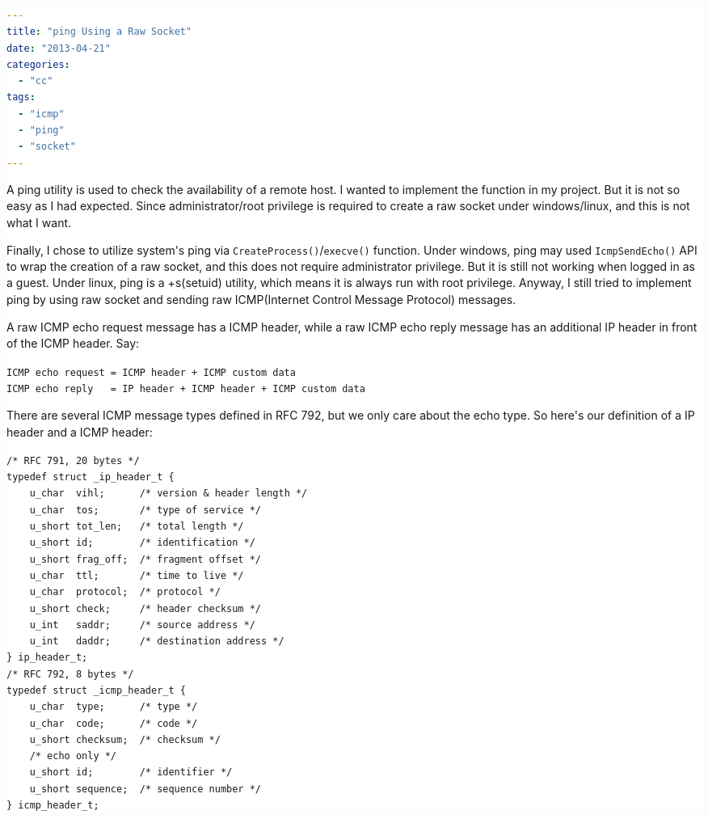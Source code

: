 ```yaml
---
title: "ping Using a Raw Socket"
date: "2013-04-21"
categories: 
  - "cc"
tags: 
  - "icmp"
  - "ping"
  - "socket"
---
```


A ping utility is used to check the availability of a remote host. I wanted to implement the function in my project. But it is not so easy as I had expected. Since administrator/root privilege is required to create a raw socket under windows/linux, and this is not what I want.

Finally, I chose to utilize system's ping via `CreateProcess()`/`execve()` function. Under windows, ping may used `IcmpSendEcho()` API to wrap the creation of a raw socket, and this does not require administrator privilege. But it is still not working when logged in as a guest. Under linux, ping is a +s(setuid) utility, which means it is always run with root privilege. Anyway, I still tried to implement ping by using raw socket and sending raw ICMP(Internet Control Message Protocol) messages.

A raw ICMP echo request message has a ICMP header, while a raw ICMP echo reply message has an additional IP header in front of the ICMP header. Say:

```
ICMP echo request = ICMP header + ICMP custom data
ICMP echo reply   = IP header + ICMP header + ICMP custom data
```

There are several ICMP message types defined in RFC 792, but we only care about the echo type. So here's our definition of a IP header and a ICMP header:

```
/* RFC 791, 20 bytes */
typedef struct _ip_header_t {
    u_char  vihl;      /* version & header length */
    u_char  tos;       /* type of service */
    u_short tot_len;   /* total length */
    u_short id;        /* identification */
    u_short frag_off;  /* fragment offset */
    u_char  ttl;       /* time to live */
    u_char  protocol;  /* protocol */
    u_short check;     /* header checksum */
    u_int   saddr;     /* source address */
    u_int   daddr;     /* destination address */
} ip_header_t;
/* RFC 792, 8 bytes */
typedef struct _icmp_header_t {
    u_char  type;      /* type */
    u_char  code;      /* code */
    u_short checksum;  /* checksum */
    /* echo only */
    u_short id;        /* identifier */
    u_short sequence;  /* sequence number */
} icmp_header_t;
```
